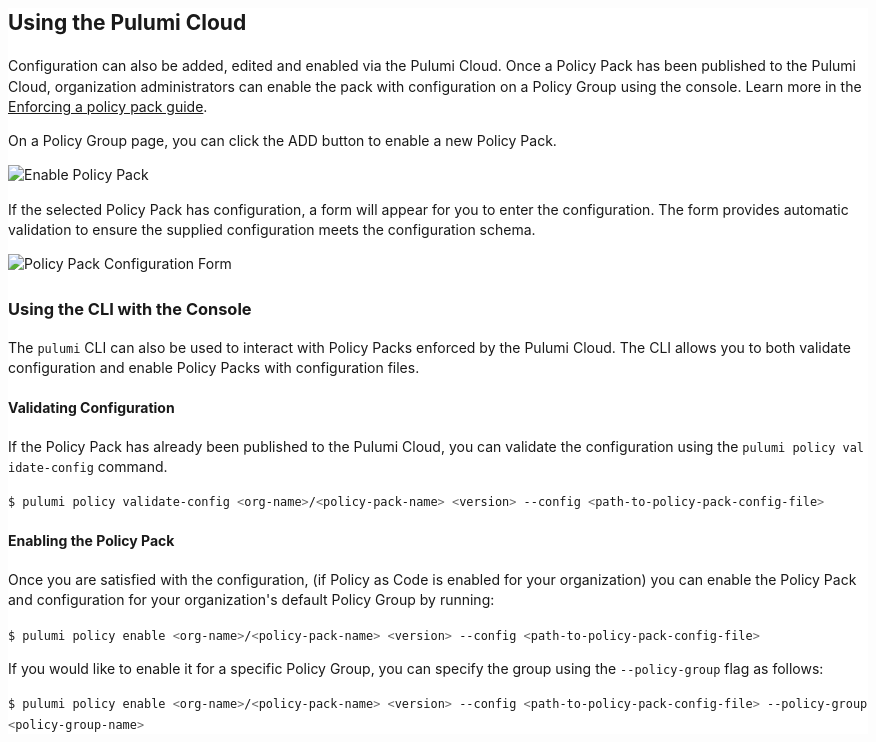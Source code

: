 ## Using the Pulumi Cloud

Configuration can also be added, edited and enabled via the Pulumi Cloud. Once a Policy Pack has been published to the Pulumi Cloud, organization administrators can enable the pack with configuration on a Policy Group using the console. Learn more in the [Enforcing a policy pack guide](/docs/using-pulumi/crossguard/get-started#enforcing-a-policy-pack).

On a Policy Group page, you can click the ADD button to enable a new Policy Pack.

![Enable Policy Pack](/images/docs/guides/crossguard/enable-policy-pack.jpg)

If the selected Policy Pack has configuration, a form will appear for you to enter the configuration. The form provides automatic validation to ensure the supplied configuration meets the configuration schema.

![Policy Pack Configuration Form](/images/docs/guides/crossguard/config-dialog.jpg)

### Using the CLI with the Console

The `pulumi` CLI can also be used to interact with Policy Packs enforced by the Pulumi Cloud. The CLI allows you to both validate configuration and enable Policy Packs with configuration files.

#### Validating Configuration

If the Policy Pack has already been published to the Pulumi Cloud, you can validate the configuration using the `pulumi policy validate-config` command.

```bash
$ pulumi policy validate-config <org-name>/<policy-pack-name> <version> --config <path-to-policy-pack-config-file>
```

#### Enabling the Policy Pack

Once you are satisfied with the configuration, (if Policy as Code is enabled for your organization) you can enable the Policy Pack and configuration for your organization's default Policy Group by running:

```bash
$ pulumi policy enable <org-name>/<policy-pack-name> <version> --config <path-to-policy-pack-config-file>
```

If you would like to enable it for a specific Policy Group, you can specify the group using the `--policy-group` flag as follows:

```bash
$ pulumi policy enable <org-name>/<policy-pack-name> <version> --config <path-to-policy-pack-config-file> --policy-group <policy-group-name>
```
